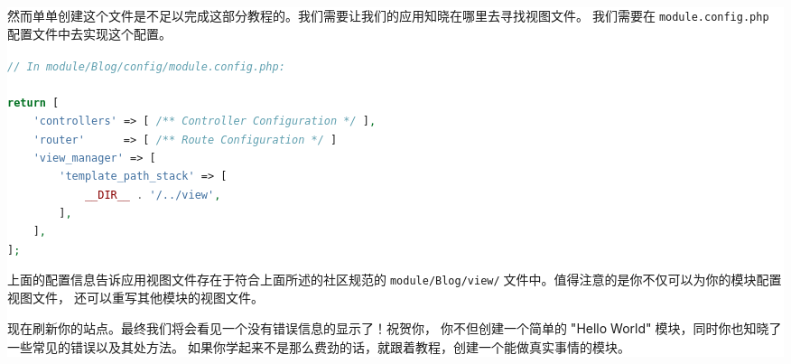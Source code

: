然而单单创建这个文件是不足以完成这部分教程的。我们需要让我们的应用知晓在哪里去寻找视图文件。
我们需要在 `module.config.php` 配置文件中去实现这个配置。

```php
// In module/Blog/config/module.config.php:

return [
    'controllers' => [ /** Controller Configuration */ ],
    'router'      => [ /** Route Configuration */ ]
    'view_manager' => [
        'template_path_stack' => [
            __DIR__ . '/../view',
        ],
    ],
];
```

上面的配置信息告诉应用视图文件存在于符合上面所述的社区规范的 
`module/Blog/view/` 文件中。值得注意的是你不仅可以为你的模块配置视图文件，
还可以重写其他模块的视图文件。

现在刷新你的站点。最终我们将会看见一个没有错误信息的显示了！祝贺你，
你不但创建一个简单的 "Hello World" 模块，同时你也知晓了一些常见的错误以及其处方法。
如果你学起来不是那么费劲的话，就跟着教程，创建一个能做真实事情的模块。
